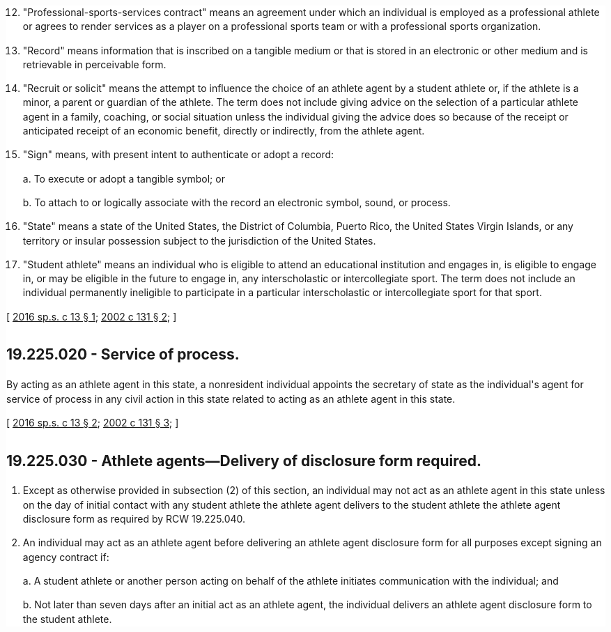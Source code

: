 12. "Professional-sports-services contract" means an agreement under which an individual is employed as a professional athlete or agrees to render services as a player on a professional sports team or with a professional sports organization.

13. "Record" means information that is inscribed on a tangible medium or that is stored in an electronic or other medium and is retrievable in perceivable form.

14. "Recruit or solicit" means the attempt to influence the choice of an athlete agent by a student athlete or, if the athlete is a minor, a parent or guardian of the athlete. The term does not include giving advice on the selection of a particular athlete agent in a family, coaching, or social situation unless the individual giving the advice does so because of the receipt or anticipated receipt of an economic benefit, directly or indirectly, from the athlete agent.

15. "Sign" means, with present intent to authenticate or adopt a record:

    a. To execute or adopt a tangible symbol; or

    b. To attach to or logically associate with the record an electronic symbol, sound, or process.

16. "State" means a state of the United States, the District of Columbia, Puerto Rico, the United States Virgin Islands, or any territory or insular possession subject to the jurisdiction of the United States.

17. "Student athlete" means an individual who is eligible to attend an educational institution and engages in, is eligible to engage in, or may be eligible in the future to engage in, any interscholastic or intercollegiate sport. The term does not include an individual permanently ineligible to participate in a particular interscholastic or intercollegiate sport for that sport.

\[ [2016 sp.s. c 13 § 1](https://lawfilesext.leg.wa.gov/biennium/2015-16/Pdf/Bills/Session%20Laws/Senate/6281-S.SL.pdf?cite=2016%20sp.s.%20c%2013%20§%201); [2002 c 131 § 2](https://lawfilesext.leg.wa.gov/biennium/2001-02/Pdf/Bills/Session%20Laws/Senate/6457.SL.pdf?cite=2002%20c%20131%20§%202); \]

## 19.225.020 - Service of process.
By acting as an athlete agent in this state, a nonresident individual appoints the secretary of state as the individual's agent for service of process in any civil action in this state related to acting as an athlete agent in this state.

\[ [2016 sp.s. c 13 § 2](https://lawfilesext.leg.wa.gov/biennium/2015-16/Pdf/Bills/Session%20Laws/Senate/6281-S.SL.pdf?cite=2016%20sp.s.%20c%2013%20§%202); [2002 c 131 § 3](https://lawfilesext.leg.wa.gov/biennium/2001-02/Pdf/Bills/Session%20Laws/Senate/6457.SL.pdf?cite=2002%20c%20131%20§%203); \]

## 19.225.030 - Athlete agents—Delivery of disclosure form required.
1. Except as otherwise provided in subsection (2) of this section, an individual may not act as an athlete agent in this state unless on the day of initial contact with any student athlete the athlete agent delivers to the student athlete the athlete agent disclosure form as required by RCW 19.225.040.

2. An individual may act as an athlete agent before delivering an athlete agent disclosure form for all purposes except signing an agency contract if:

   a. A student athlete or another person acting on behalf of the athlete initiates communication with the individual; and

   b. Not later than seven days after an initial act as an athlete agent, the individual delivers an athlete agent disclosure form to the student athlete.
